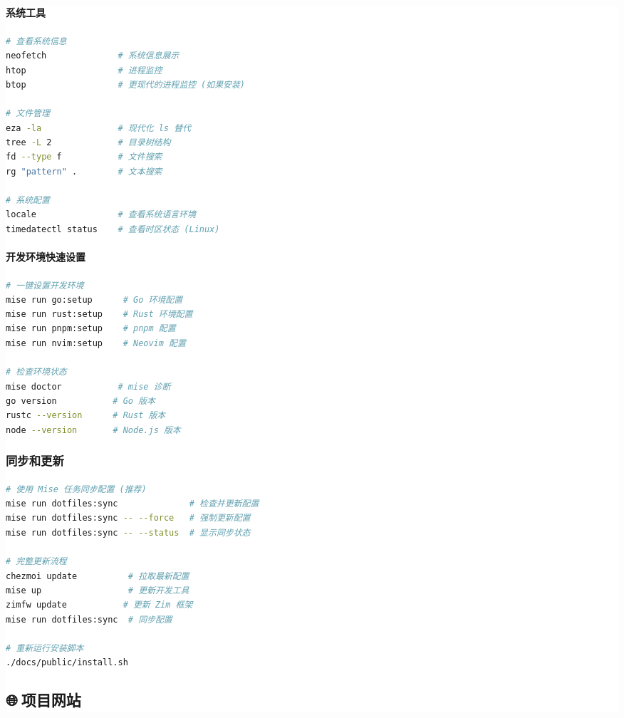 #### 系统工具
```bash
# 查看系统信息
neofetch              # 系统信息展示
htop                  # 进程监控
btop                  # 更现代的进程监控 (如果安装)

# 文件管理
eza -la               # 现代化 ls 替代
tree -L 2             # 目录树结构
fd --type f           # 文件搜索
rg "pattern" .        # 文本搜索

# 系统配置
locale                # 查看系统语言环境
timedatectl status    # 查看时区状态 (Linux)
```

#### 开发环境快速设置
```bash
# 一键设置开发环境
mise run go:setup      # Go 环境配置
mise run rust:setup    # Rust 环境配置
mise run pnpm:setup    # pnpm 配置
mise run nvim:setup    # Neovim 配置

# 检查环境状态
mise doctor           # mise 诊断
go version           # Go 版本
rustc --version      # Rust 版本
node --version       # Node.js 版本
```

### 同步和更新
```bash
# 使用 Mise 任务同步配置 (推荐)
mise run dotfiles:sync              # 检查并更新配置
mise run dotfiles:sync -- --force   # 强制更新配置
mise run dotfiles:sync -- --status  # 显示同步状态

# 完整更新流程
chezmoi update          # 拉取最新配置
mise up                 # 更新开发工具
zimfw update           # 更新 Zim 框架
mise run dotfiles:sync  # 同步配置

# 重新运行安装脚本
./docs/public/install.sh
```

## 🌐 项目网站
